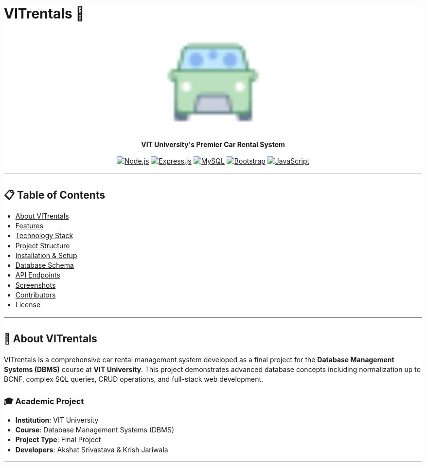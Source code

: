 # VITrentals 🚗

<div align="center">
  <img src="static/car.png" alt="VITrentals Logo" width="200" height="200">
  
  **VIT University's Premier Car Rental System**
  
  [![Node.js](https://img.shields.io/badge/Node.js-43853D?style=for-the-badge&logo=node.js&logoColor=white)](https://nodejs.org/)
  [![Express.js](https://img.shields.io/badge/Express.js-404D59?style=for-the-badge&logo=express&logoColor=white)](https://expressjs.com/)
  [![MySQL](https://img.shields.io/badge/MySQL-00000F?style=for-the-badge&logo=mysql&logoColor=white)](https://www.mysql.com/)
  [![Bootstrap](https://img.shields.io/badge/Bootstrap-563D7C?style=for-the-badge&logo=bootstrap&logoColor=white)](https://getbootstrap.com/)
  [![JavaScript](https://img.shields.io/badge/JavaScript-F7DF1E?style=for-the-badge&logo=javascript&logoColor=black)](https://developer.mozilla.org/en-US/docs/Web/JavaScript)
</div>

---

## 📋 Table of Contents

- [About VITrentals](#about-vitrentals)
- [Features](#features)
- [Technology Stack](#technology-stack)
- [Project Structure](#project-structure)
- [Installation & Setup](#installation--setup)
- [Database Schema](#database-schema)
- [API Endpoints](#api-endpoints)
- [Screenshots](#screenshots)
- [Contributors](#contributors)
- [License](#license)

---

## 🎯 About VITrentals

VITrentals is a comprehensive car rental management system developed as a final project for the **Database Management Systems (DBMS)** course at **VIT University**. This project demonstrates advanced database concepts including normalization up to BCNF, complex SQL queries, CRUD operations, and full-stack web development.

### 🎓 Academic Project
- **Institution**: VIT University
- **Course**: Database Management Systems (DBMS)
- **Project Type**: Final Project
- **Developers**: Akshat Srivastava & Krish Jariwala

---